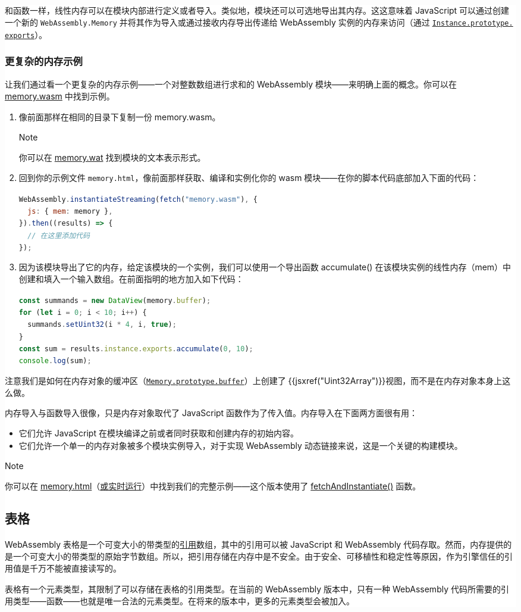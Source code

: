 和函数一样，线性内存可以在模块内部进行定义或者导入。类似地，模块还可以可选地导出其内存。这这意味着 JavaScript 可以通过创建一个新的 `WebAssembly.Memory` 并将其作为导入或通过接收内存导出传递给 WebAssembly 实例的内存来访问（通过 [`Instance.prototype.exports`](/zh-CN/docs/WebAssembly/JavaScript_interface/Instance/exports)）。

### 更复杂的内存示例

让我们通过看一个更复杂的内存示例——一个对整数数组进行求和的 WebAssembly 模块——来明确上面的概念。你可以在 [memory.wasm](https://raw.githubusercontent.com/mdn/webassembly-examples/master/js-api-examples/memory.wasm) 中找到示例。

1. 像前面那样在相同的目录下复制一份 memory.wasm。

   > [!NOTE]
   > 你可以在 [memory.wat](https://github.com/mdn/webassembly-examples/blob/master/js-api-examples/memory.wat) 找到模块的文本表示形式。

2. 回到你的示例文件 `memory.html`，像前面那样获取、编译和实例化你的 wasm 模块——在你的脚本代码底部加入下面的代码：

   ```js
   WebAssembly.instantiateStreaming(fetch("memory.wasm"), {
     js: { mem: memory },
   }).then((results) => {
     // 在这里添加代码
   });
   ```

3. 因为该模块导出了它的内存，给定该模块的一个实例，我们可以使用一个导出函数 accumulate() 在该模块实例的线性内存（mem）中创建和填入一个输入数组。在前面指明的地方加入如下代码：

   ```js
   const summands = new DataView(memory.buffer);
   for (let i = 0; i < 10; i++) {
     summands.setUint32(i * 4, i, true);
   }
   const sum = results.instance.exports.accumulate(0, 10);
   console.log(sum);
   ```

注意我们是如何在内存对象的缓冲区（[`Memory.prototype.buffer`](/zh-CN/docs/WebAssembly/JavaScript_interface/Memory/buffer)）上创建了 {{jsxref("Uint32Array")}}视图，而不是在内存对象本身上这么做。

内存导入与函数导入很像，只是内存对象取代了 JavaScript 函数作为了传入值。内存导入在下面两方面很有用：

- 它们允许 JavaScript 在模块编译之前或者同时获取和创建内存的初始内容。
- 它们允许一个单一的内存对象被多个模块实例导入，对于实现 WebAssembly 动态链接来说，这是一个关键的构建模块。

> [!NOTE]
> 你可以在 [memory.html](https://github.com/mdn/webassembly-examples/blob/master/js-api-examples/memory.html)（[或实时运行](https://mdn.github.io/webassembly-examples/js-api-examples/memory.html)）中找到我们的完整示例——这个版本使用了 [fetchAndInstantiate()](https://github.com/mdn/webassembly-examples/blob/master/wasm-utils.js) 函数。

## 表格

WebAssembly 表格是一个可变大小的带类型的[引用](https://zh.wikipedia.org/wiki/參照)数组，其中的引用可以被 JavaScript 和 WebAssembly 代码存取。然而，内存提供的是一个可变大小的带类型的原始字节数组。所以，把引用存储在内存中是不安全。由于安全、可移植性和稳定性等原因，作为引擎信任的引用值是千万不能被直接读写的。

表格有一个元素类型，其限制了可以存储在表格的引用类型。在当前的 WebAssembly 版本中，只有一种 WebAssembly 代码所需要的引用类型——函数——也就是唯一合法的元素类型。在将来的版本中，更多的元素类型会被加入。
